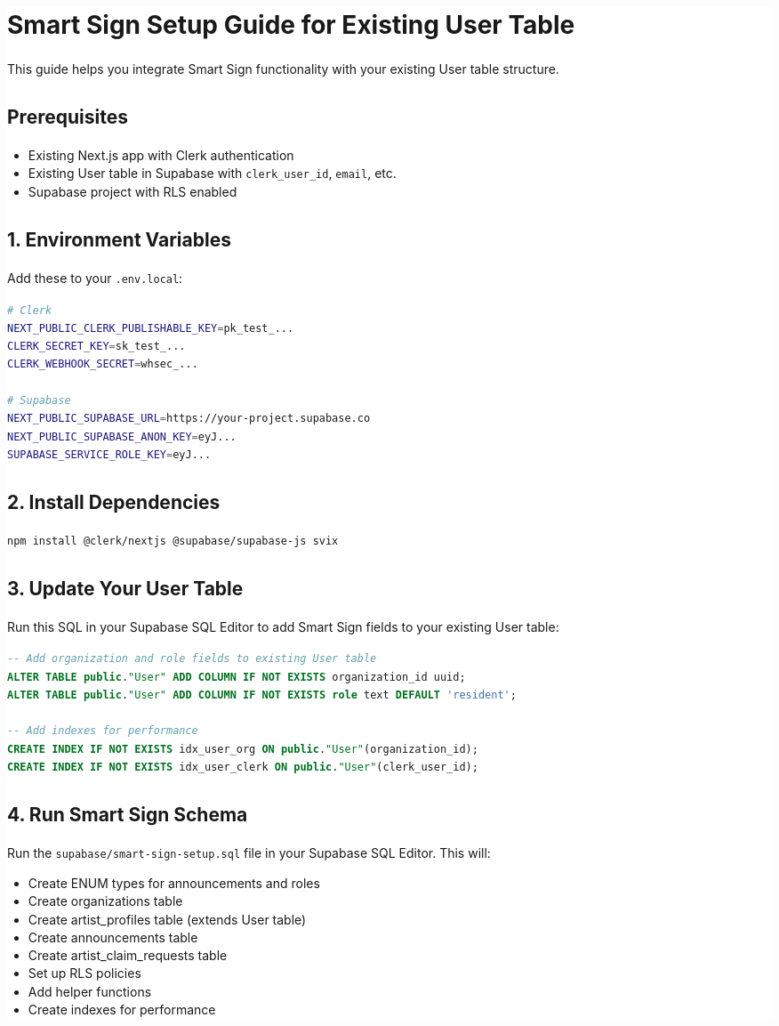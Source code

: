 # Smart Sign Setup Guide for Existing User Table

This guide helps you integrate Smart Sign functionality with your existing User table structure.

## Prerequisites

- Existing Next.js app with Clerk authentication
- Existing User table in Supabase with `clerk_user_id`, `email`, etc.
- Supabase project with RLS enabled

## 1. Environment Variables

Add these to your `.env.local`:

```bash
# Clerk
NEXT_PUBLIC_CLERK_PUBLISHABLE_KEY=pk_test_...
CLERK_SECRET_KEY=sk_test_...
CLERK_WEBHOOK_SECRET=whsec_...

# Supabase
NEXT_PUBLIC_SUPABASE_URL=https://your-project.supabase.co
NEXT_PUBLIC_SUPABASE_ANON_KEY=eyJ...
SUPABASE_SERVICE_ROLE_KEY=eyJ...
```

## 2. Install Dependencies

```bash
npm install @clerk/nextjs @supabase/supabase-js svix
```

## 3. Update Your User Table

Run this SQL in your Supabase SQL Editor to add Smart Sign fields to your existing User table:

```sql
-- Add organization and role fields to existing User table
ALTER TABLE public."User" ADD COLUMN IF NOT EXISTS organization_id uuid;
ALTER TABLE public."User" ADD COLUMN IF NOT EXISTS role text DEFAULT 'resident';

-- Add indexes for performance
CREATE INDEX IF NOT EXISTS idx_user_org ON public."User"(organization_id);
CREATE INDEX IF NOT EXISTS idx_user_clerk ON public."User"(clerk_user_id);
```

## 4. Run Smart Sign Schema

Run the `supabase/smart-sign-setup.sql` file in your Supabase SQL Editor. This will:

- Create ENUM types for announcements and roles
- Create organizations table
- Create artist_profiles table (extends User table)
- Create announcements table
- Create artist_claim_requests table
- Set up RLS policies
- Add helper functions
- Create indexes for performance
